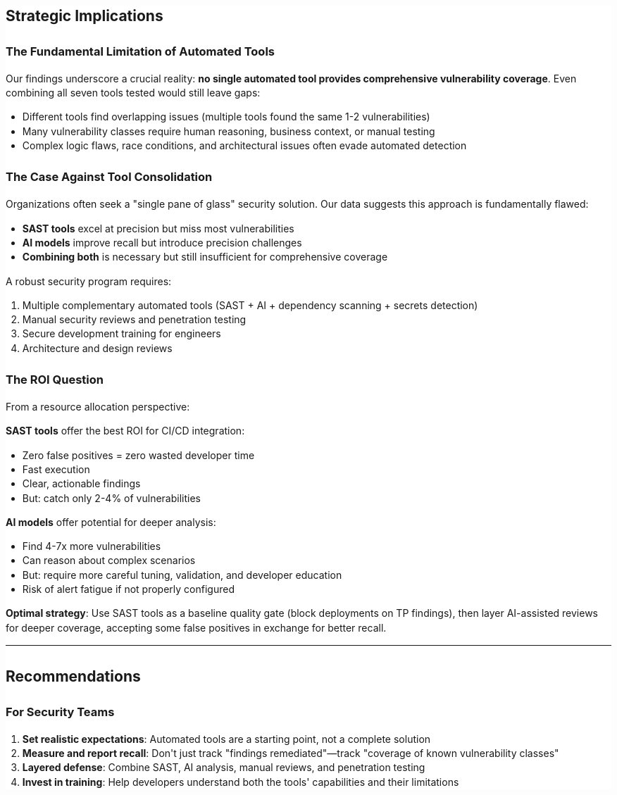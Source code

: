 
## Strategic Implications

### The Fundamental Limitation of Automated Tools

Our findings underscore a crucial reality: **no single automated tool provides comprehensive vulnerability coverage**. Even combining all seven tools tested would still leave gaps:

- Different tools find overlapping issues (multiple tools found the same 1-2 vulnerabilities)
- Many vulnerability classes require human reasoning, business context, or manual testing
- Complex logic flaws, race conditions, and architectural issues often evade automated detection

### The Case Against Tool Consolidation

Organizations often seek a "single pane of glass" security solution. Our data suggests this approach is fundamentally flawed:

- **SAST tools** excel at precision but miss most vulnerabilities
- **AI models** improve recall but introduce precision challenges
- **Combining both** is necessary but still insufficient for comprehensive coverage

A robust security program requires:
1. Multiple complementary automated tools (SAST + AI + dependency scanning + secrets detection)
2. Manual security reviews and penetration testing
3. Secure development training for engineers
4. Architecture and design reviews

### The ROI Question

From a resource allocation perspective:

**SAST tools** offer the best ROI for CI/CD integration:
- Zero false positives = zero wasted developer time
- Fast execution
- Clear, actionable findings
- But: catch only 2-4% of vulnerabilities

**AI models** offer potential for deeper analysis:
- Find 4-7x more vulnerabilities
- Can reason about complex scenarios
- But: require more careful tuning, validation, and developer education
- Risk of alert fatigue if not properly configured

**Optimal strategy**: Use SAST tools as a baseline quality gate (block deployments on TP findings), then layer AI-assisted reviews for deeper coverage, accepting some false positives in exchange for better recall.

---

## Recommendations

### For Security Teams

1. **Set realistic expectations**: Automated tools are a starting point, not a complete solution
2. **Measure and report recall**: Don't just track "findings remediated"—track "coverage of known vulnerability classes"
3. **Layered defense**: Combine SAST, AI analysis, manual reviews, and penetration testing
4. **Invest in training**: Help developers understand both the tools' capabilities and their limitations
